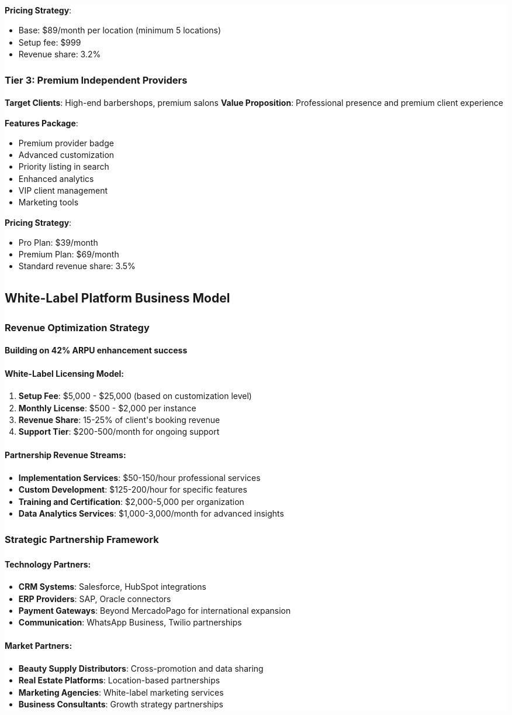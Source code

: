 **Pricing Strategy**:
- Base: $89/month per location (minimum 5 locations)
- Setup fee: $999
- Revenue share: 3.2%

### **Tier 3: Premium Independent Providers**
**Target Clients**: High-end barbershops, premium salons
**Value Proposition**: Professional presence and premium client experience

**Features Package**:
- Premium provider badge
- Advanced customization
- Priority listing in search
- Enhanced analytics
- VIP client management
- Marketing tools

**Pricing Strategy**:
- Pro Plan: $39/month
- Premium Plan: $69/month
- Standard revenue share: 3.5%

## White-Label Platform Business Model

### **Revenue Optimization Strategy**
**Building on 42% ARPU enhancement success**

#### **White-Label Licensing Model**:
1. **Setup Fee**: $5,000 - $25,000 (based on customization level)
2. **Monthly License**: $500 - $2,000 per instance
3. **Revenue Share**: 15-25% of client's booking revenue
4. **Support Tier**: $200-500/month for ongoing support

#### **Partnership Revenue Streams**:
- **Implementation Services**: $50-150/hour professional services
- **Custom Development**: $125-200/hour for specific features
- **Training and Certification**: $2,000-5,000 per organization
- **Data Analytics Services**: $1,000-3,000/month for advanced insights

### **Strategic Partnership Framework**

#### **Technology Partners**:
- **CRM Systems**: Salesforce, HubSpot integrations
- **ERP Providers**: SAP, Oracle connectors
- **Payment Gateways**: Beyond MercadoPago for international expansion
- **Communication**: WhatsApp Business, Twilio partnerships

#### **Market Partners**:
- **Beauty Supply Distributors**: Cross-promotion and data sharing
- **Real Estate Platforms**: Location-based partnerships
- **Marketing Agencies**: White-label marketing services
- **Business Consultants**: Growth strategy partnerships
